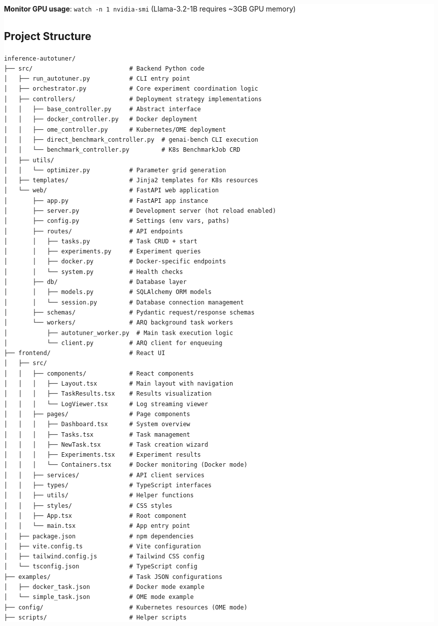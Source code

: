 ```json
```

**Monitor GPU usage**: `watch -n 1 nvidia-smi` (Llama-3.2-1B requires ~3GB GPU memory)

## Project Structure

```
inference-autotuner/
├── src/                           # Backend Python code
│   ├── run_autotuner.py           # CLI entry point
│   ├── orchestrator.py            # Core experiment coordination logic
│   ├── controllers/               # Deployment strategy implementations
│   │   ├── base_controller.py     # Abstract interface
│   │   ├── docker_controller.py   # Docker deployment
│   │   ├── ome_controller.py      # Kubernetes/OME deployment
│   │   ├── direct_benchmark_controller.py  # genai-bench CLI execution
│   │   └── benchmark_controller.py         # K8s BenchmarkJob CRD
│   ├── utils/
│   │   └── optimizer.py           # Parameter grid generation
│   ├── templates/                 # Jinja2 templates for K8s resources
│   └── web/                       # FastAPI web application
│       ├── app.py                 # FastAPI app instance
│       ├── server.py              # Development server (hot reload enabled)
│       ├── config.py              # Settings (env vars, paths)
│       ├── routes/                # API endpoints
│       │   ├── tasks.py           # Task CRUD + start
│       │   ├── experiments.py     # Experiment queries
│       │   ├── docker.py          # Docker-specific endpoints
│       │   └── system.py          # Health checks
│       ├── db/                    # Database layer
│       │   ├── models.py          # SQLAlchemy ORM models
│       │   └── session.py         # Database connection management
│       ├── schemas/               # Pydantic request/response schemas
│       └── workers/               # ARQ background task workers
│           ├── autotuner_worker.py  # Main task execution logic
│           └── client.py          # ARQ client for enqueuing
├── frontend/                      # React UI
│   ├── src/
│   │   ├── components/            # React components
│   │   │   ├── Layout.tsx         # Main layout with navigation
│   │   │   ├── TaskResults.tsx    # Results visualization
│   │   │   └── LogViewer.tsx      # Log streaming viewer
│   │   ├── pages/                 # Page components
│   │   │   ├── Dashboard.tsx      # System overview
│   │   │   ├── Tasks.tsx          # Task management
│   │   │   ├── NewTask.tsx        # Task creation wizard
│   │   │   ├── Experiments.tsx    # Experiment results
│   │   │   └── Containers.tsx     # Docker monitoring (Docker mode)
│   │   ├── services/              # API client services
│   │   ├── types/                 # TypeScript interfaces
│   │   ├── utils/                 # Helper functions
│   │   ├── styles/                # CSS styles
│   │   ├── App.tsx                # Root component
│   │   └── main.tsx               # App entry point
│   ├── package.json               # npm dependencies
│   ├── vite.config.ts             # Vite configuration
│   ├── tailwind.config.js         # Tailwind CSS config
│   └── tsconfig.json              # TypeScript config
├── examples/                      # Task JSON configurations
│   ├── docker_task.json           # Docker mode example
│   └── simple_task.json           # OME mode example
├── config/                        # Kubernetes resources (OME mode)
├── scripts/                       # Helper scripts
```